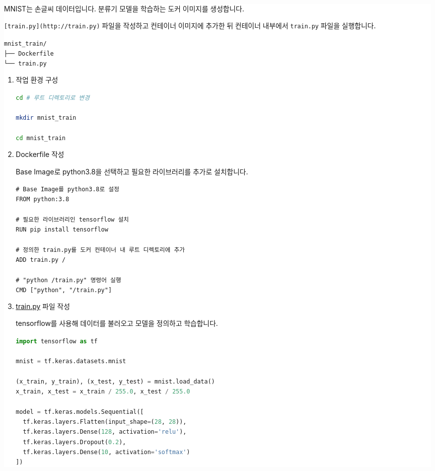 MNIST는 손글씨 데이터입니다. 분류기 모델을 학습하는 도커 이미지를 생성합니다.

`[train.py](http://train.py)` 파일을 작성하고 컨테이너 이미지에 추가한 뒤 컨테이너 내부에서 `train.py` 파일을 실행합니다.

```bash
mnist_train/
├── Dockerfile
└── train.py
```

1. 작업 환경 구성
   
    ```bash
    cd # 루트 디렉토리로 변경
    
    mkdir mnist_train
    
    cd mnist_train
    ```
    
2. Dockerfile 작성
   
    Base Image로 python3.8을 선택하고 필요한 라이브러리를 추가로 설치합니다.
    
    ```docker
    # Base Image를 python3.8로 설정
    FROM python:3.8
    
    # 필요한 라이브러리인 tensorflow 설치
    RUN pip install tensorflow
    
    # 정의한 train.py를 도커 컨테이너 내 루트 디렉토리에 추가
    ADD train.py /
    
    # "python /train.py" 명령어 실행
    CMD ["python", "/train.py"]
    ```
    
3. [train.py](http://train.py) 파일 작성
   
    tensorflow를 사용해 데이터를 불러오고 모델을 정의하고 학습합니다.
    
    ```python
    import tensorflow as tf
    
    mnist = tf.keras.datasets.mnist
    
    (x_train, y_train), (x_test, y_test) = mnist.load_data()
    x_train, x_test = x_train / 255.0, x_test / 255.0
    
    model = tf.keras.models.Sequential([
      tf.keras.layers.Flatten(input_shape=(28, 28)),
      tf.keras.layers.Dense(128, activation='relu'),
      tf.keras.layers.Dropout(0.2),
      tf.keras.layers.Dense(10, activation='softmax')
    ])
    